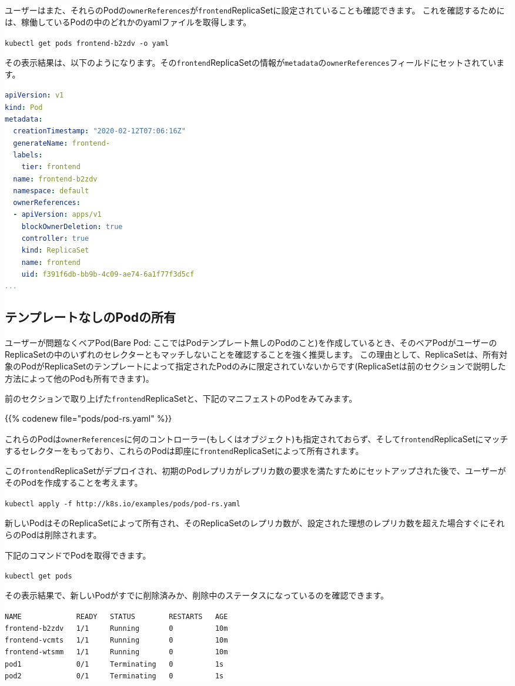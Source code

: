 ユーザーはまた、それらのPodの`ownerReferences`が`frontend`ReplicaSetに設定されていることも確認できます。
これを確認するためには、稼働しているPodの中のどれかのyamlファイルを取得します。
```shell
kubectl get pods frontend-b2zdv -o yaml
```

その表示結果は、以下のようになります。その`frontend`ReplicaSetの情報が`metadata`の`ownerReferences`フィールドにセットされています。
```yaml
apiVersion: v1
kind: Pod
metadata:
  creationTimestamp: "2020-02-12T07:06:16Z"
  generateName: frontend-
  labels:
    tier: frontend
  name: frontend-b2zdv
  namespace: default
  ownerReferences:
  - apiVersion: apps/v1
    blockOwnerDeletion: true
    controller: true
    kind: ReplicaSet
    name: frontend
    uid: f391f6db-bb9b-4c09-ae74-6a1f77f3d5cf
...
```

## テンプレートなしのPodの所有

ユーザーが問題なくベアPod(Bare Pod: ここではPodテンプレート無しのPodのこと)を作成しているとき、そのベアPodがユーザーのReplicaSetの中のいずれのセレクターともマッチしないことを確認することを強く推奨します。
この理由として、ReplicaSetは、所有対象のPodがReplicaSetのテンプレートによって指定されたPodのみに限定されていないからです(ReplicaSetは前のセクションで説明した方法によって他のPodも所有できます)。

前のセクションで取り上げた`frontend`ReplicaSetと、下記のマニフェストのPodをみてみます。

{{% codenew file="pods/pod-rs.yaml" %}}

これらのPodは`ownerReferences`に何のコントローラー(もしくはオブジェクト)も指定されておらず、そして`frontend`ReplicaSetにマッチするセレクターをもっており、これらのPodは即座に`frontend`ReplicaSetによって所有されます。

この`frontend`ReplicaSetがデプロイされ、初期のPodレプリカがレプリカ数の要求を満たすためにセットアップされた後で、ユーザーがそのPodを作成することを考えます。

```shell
kubectl apply -f http://k8s.io/examples/pods/pod-rs.yaml
```

新しいPodはそのReplicaSetによって所有され、そのReplicaSetのレプリカ数が、設定された理想のレプリカ数を超えた場合すぐにそれらのPodは削除されます。

下記のコマンドでPodを取得できます。
```shell
kubectl get pods
```

その表示結果で、新しいPodがすでに削除済みか、削除中のステータスになっているのを確認できます。
```
NAME             READY   STATUS        RESTARTS   AGE
frontend-b2zdv   1/1     Running       0          10m
frontend-vcmts   1/1     Running       0          10m
frontend-wtsmm   1/1     Running       0          10m
pod1             0/1     Terminating   0          1s
pod2             0/1     Terminating   0          1s
```
